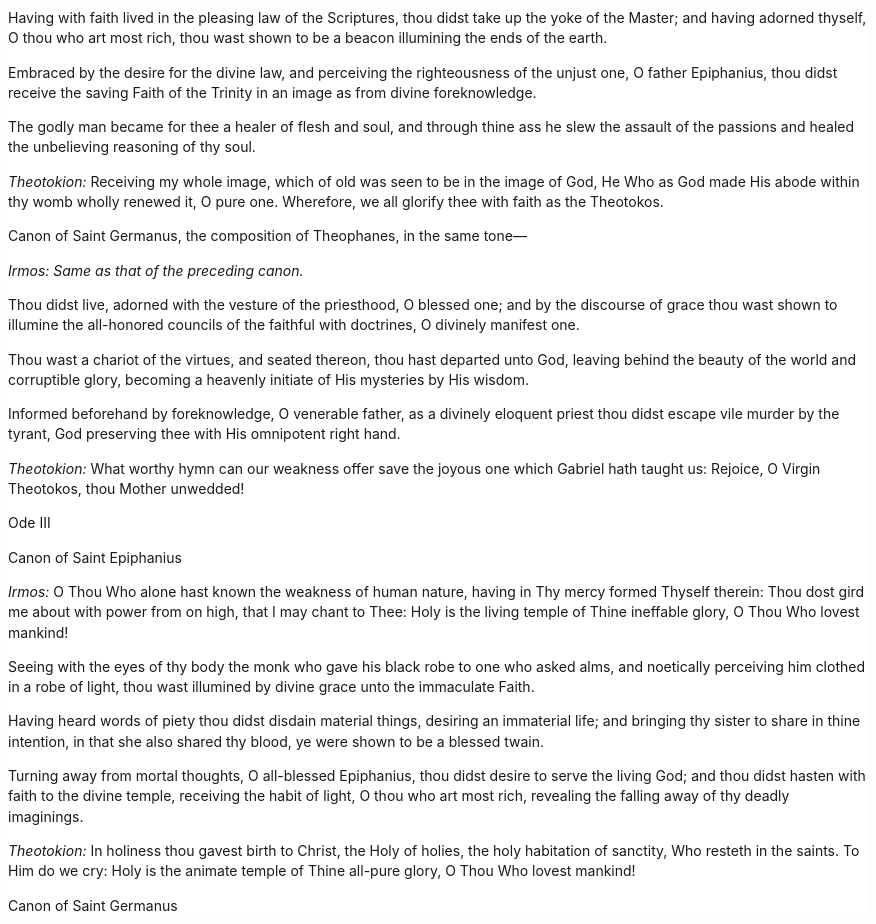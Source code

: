 Having with faith lived in the pleasing law of the Scriptures, thou didst take up the yoke of the Master; and having adorned thyself, O thou who art most rich, thou wast shown to be a beacon illumining the ends of the earth.

Embraced by the desire for the divine law, and perceiving the righteousness of the unjust one, O father Epiphanius, thou didst receive the saving Faith of the Trinity in an image as from divine foreknowledge.

The godly man became for thee a healer of flesh and soul, and through thine ass he slew the assault of the passions and healed the unbelieving reasoning of thy soul.

*Theotokion:* Receiving my whole image, which of old was seen to be in the image of God, He Who as God made His abode within thy womb wholly renewed it, O pure one. Wherefore, we all glorify thee with faith as the Theotokos.

Canon of Saint Germanus, the composition of Theophanes, in the same tone—

*Irmos: Same as that of the preceding canon.*

Thou didst live, adorned with the vesture of the priesthood, O blessed one; and by the discourse of grace thou wast shown to illumine the all-honored councils of the faithful with doctrines, O divinely manifest one.

Thou wast a chariot of the virtues, and seated thereon, thou hast departed unto God, leaving behind the beauty of the world and corruptible glory, becoming a heavenly initiate of His mysteries by His wisdom.

Informed beforehand by foreknowledge, O venerable father, as a divinely eloquent priest thou didst escape vile murder by the tyrant, God preserving thee with His omnipotent right hand.

*Theotokion:* What worthy hymn can our weakness offer save the joyous one which Gabriel hath taught us: Rejoice, O Virgin Theotokos, thou Mother unwedded!

Ode III

Canon of Saint Epiphanius

*Irmos:* O Thou Who alone hast known the weakness of human nature, having in Thy mercy formed Thyself therein: Thou dost gird me about with power from on high, that I may chant to Thee: Holy is the living temple of Thine ineffable glory, O Thou Who lovest mankind!

Seeing with the eyes of thy body the monk who gave his black robe to one who asked alms, and noetically perceiving him clothed in a robe of light, thou wast illumined by divine grace unto the ­immaculate Faith.

Having heard words of piety thou didst disdain material things, desiring an immaterial life; and bringing thy sister to share in thine intention, in that she also shared thy blood, ye were shown to be a blessed twain.

Turning away from mortal thoughts, O all-blessed Epiphanius, thou didst desire to serve the living God; and thou didst hasten with faith to the divine temple, receiving the habit of light, O thou who art most rich, revealing the falling away of thy deadly imaginings.

*Theotokion:* In holiness thou gavest birth to Christ, the Holy of holies, the holy habitation of sanctity, Who resteth in the saints. To Him do we cry: Holy is the animate temple of Thine all-pure glory, O Thou Who lovest mankind!

Canon of Saint Germanus
